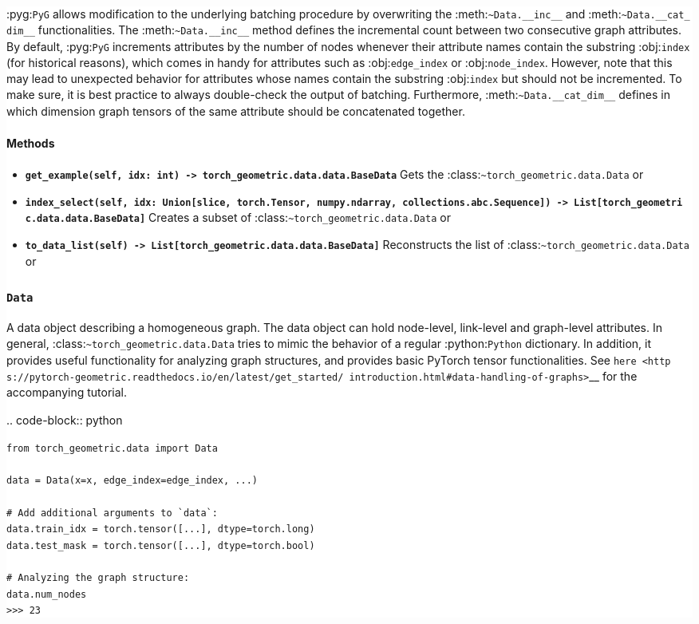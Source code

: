 :pyg:`PyG` allows modification to the underlying batching procedure by
overwriting the :meth:`~Data.__inc__` and :meth:`~Data.__cat_dim__`
functionalities.
The :meth:`~Data.__inc__` method defines the incremental count between two
consecutive graph attributes.
By default, :pyg:`PyG` increments attributes by the number of nodes
whenever their attribute names contain the substring :obj:`index`
(for historical reasons), which comes in handy for attributes such as
:obj:`edge_index` or :obj:`node_index`.
However, note that this may lead to unexpected behavior for attributes
whose names contain the substring :obj:`index` but should not be
incremented.
To make sure, it is best practice to always double-check the output of
batching.
Furthermore, :meth:`~Data.__cat_dim__` defines in which dimension graph
tensors of the same attribute should be concatenated together.

#### Methods

- **`get_example(self, idx: int) -> torch_geometric.data.data.BaseData`**
  Gets the :class:`~torch_geometric.data.Data` or

- **`index_select(self, idx: Union[slice, torch.Tensor, numpy.ndarray, collections.abc.Sequence]) -> List[torch_geometric.data.data.BaseData]`**
  Creates a subset of :class:`~torch_geometric.data.Data` or

- **`to_data_list(self) -> List[torch_geometric.data.data.BaseData]`**
  Reconstructs the list of :class:`~torch_geometric.data.Data` or

### `Data`

A data object describing a homogeneous graph.
The data object can hold node-level, link-level and graph-level attributes.
In general, :class:`~torch_geometric.data.Data` tries to mimic the
behavior of a regular :python:`Python` dictionary.
In addition, it provides useful functionality for analyzing graph
structures, and provides basic PyTorch tensor functionalities.
See `here <https://pytorch-geometric.readthedocs.io/en/latest/get_started/
introduction.html#data-handling-of-graphs>`__ for the accompanying
tutorial.

.. code-block:: python

    from torch_geometric.data import Data

    data = Data(x=x, edge_index=edge_index, ...)

    # Add additional arguments to `data`:
    data.train_idx = torch.tensor([...], dtype=torch.long)
    data.test_mask = torch.tensor([...], dtype=torch.bool)

    # Analyzing the graph structure:
    data.num_nodes
    >>> 23
